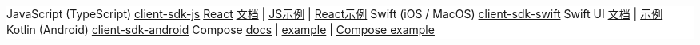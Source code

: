   
  <tr>
    <td>JavaScript (TypeScript)</td>
    <td>
      <a href="https://github.com/livekit/client-sdk-js" target="_blank" rel="noopener noreferrer">client-sdk-js</a>
    </td>
    <td>
      <a href="https://github.com/livekit/livekit-react" target="_blank" rel="noopener noreferrer">React</a>
    </td>
    <td>
      <a href="https://docs.livekit.io/client-sdk-js/" target="_blank" rel="noopener noreferrer">文档</a>
      |
      <a href="https://github.com/livekit/client-sdk-js/tree/main/example" target="_blank" rel="noopener noreferrer">JS示例</a>
      |
      <a href="https://github.com/livekit/client-sdk-js/tree/main/example" target="_blank" rel="noopener noreferrer">React示例</a>
    </td>
  </tr>
  
  <tr>
    <td>Swift (iOS / MacOS)</td>
    <td>
      <a href="https://github.com/livekit/client-sdk-swift" target="_blank" rel="noopener noreferrer">client-sdk-swift</a>
    </td>
    <td>Swift UI</td>
    <td>
      <a href="https://docs.livekit.io/client-sdk-swift/" target="_blank" rel="noopener noreferrer">文档</a>
      |
      <a href="https://github.com/livekit/client-example-swift" target="_blank" rel="noopener noreferrer">示例</a>
    </td>
  </tr>
  
  <tr>
    <td>Kotlin (Android)</td>
    <td>
      <a href="https://github.com/livekit/client-sdk-android" target="_blank" rel="noopener noreferrer">client-sdk-android</a>
    </td>
    <td>Compose</td>
    <td>
      <a href="https://docs.livekit.io/client-sdk-android/index.html" target="_blank" rel="noopener noreferrer">docs</a>
      |
      <a href="https://github.com/livekit/client-sdk-android/tree/main/sample-app/src/main/java/io/livekit/android/sample" target="_blank" rel="noopener noreferrer">example</a>
      |
      <a href="https://github.com/livekit/client-sdk-android/tree/main/sample-app-compose/src/main/java/io/livekit/android/composesample" target="_blank" rel="noopener noreferrer">Compose example</a>
    </td>
  </tr>
